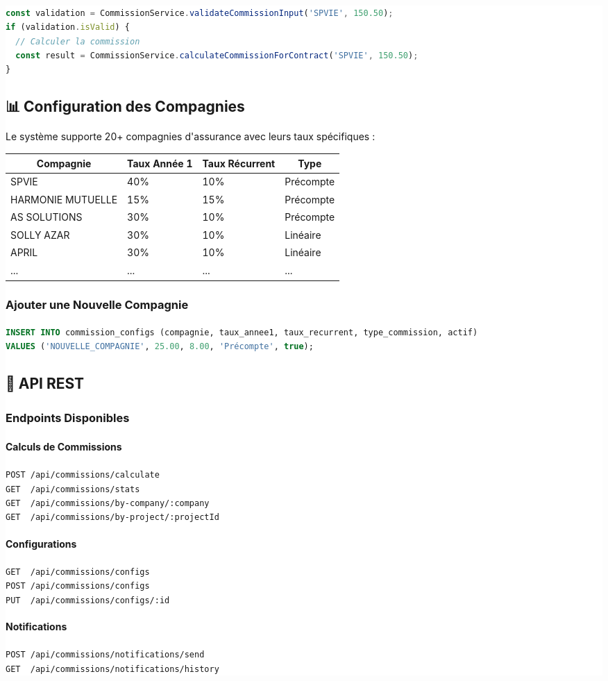 ```typescript
const validation = CommissionService.validateCommissionInput('SPVIE', 150.50);
if (validation.isValid) {
  // Calculer la commission
  const result = CommissionService.calculateCommissionForContract('SPVIE', 150.50);
}
```

## 📊 Configuration des Compagnies

Le système supporte 20+ compagnies d'assurance avec leurs taux spécifiques :

| Compagnie | Taux Année 1 | Taux Récurrent | Type |
|-----------|--------------|----------------|------|
| SPVIE | 40% | 10% | Précompte |
| HARMONIE MUTUELLE | 15% | 15% | Précompte |
| AS SOLUTIONS | 30% | 10% | Précompte |
| SOLLY AZAR | 30% | 10% | Linéaire |
| APRIL | 30% | 10% | Linéaire |
| ... | ... | ... | ... |

### Ajouter une Nouvelle Compagnie

```sql
INSERT INTO commission_configs (compagnie, taux_annee1, taux_recurrent, type_commission, actif)
VALUES ('NOUVELLE_COMPAGNIE', 25.00, 8.00, 'Précompte', true);
```

## 🔧 API REST

### Endpoints Disponibles

#### Calculs de Commissions
```
POST /api/commissions/calculate
GET  /api/commissions/stats
GET  /api/commissions/by-company/:company
GET  /api/commissions/by-project/:projectId
```

#### Configurations
```
GET  /api/commissions/configs
POST /api/commissions/configs
PUT  /api/commissions/configs/:id
```

#### Notifications
```
POST /api/commissions/notifications/send
GET  /api/commissions/notifications/history
```
